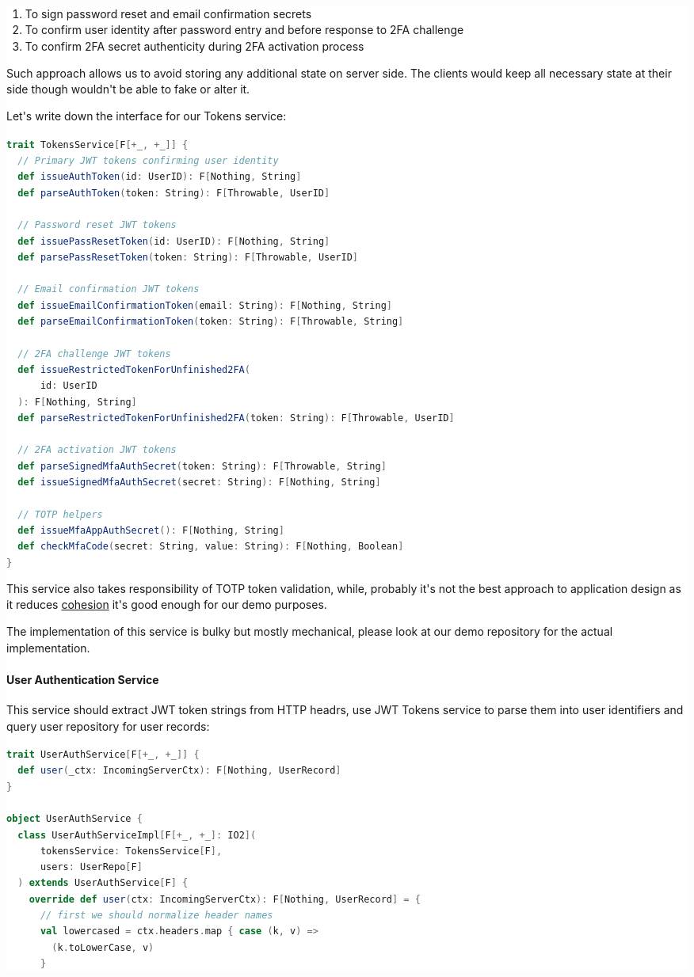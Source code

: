 1) To sign password reset and email confirmation secrets
2) To confirm user identity after password entry and before response to 2FA challenge
3) To confirm 2FA secret authenticity during 2FA activation process

Such approach allows us to avoid storing any additional state on server side. The clients would keep all necessary state at their side though wouldn't be able to fake or alter it.

Let's write down the interface for our Tokens service:

```scala
trait TokensService[F[+_, +_]] {
  // Primary JWT tokens confirming user identity
  def issueAuthToken(id: UserID): F[Nothing, String]
  def parseAuthToken(token: String): F[Throwable, UserID]

  // Password reset JWT tokens
  def issuePassResetToken(id: UserID): F[Nothing, String]
  def parsePassResetToken(token: String): F[Throwable, UserID]

  // Email confirmation JWT tokens
  def issueEmailConfirmationToken(email: String): F[Nothing, String]
  def parseEmailConfirmationToken(token: String): F[Throwable, String]

  // 2FA challenge JWT tokens
  def issueRestrictedTokenForUnfinished2FA(
      id: UserID
  ): F[Nothing, String]
  def parseRestrictedTokenForUnfinished2FA(token: String): F[Throwable, UserID]

  // 2FA activation JWT tokens
  def parseSignedMfaAuthSecret(token: String): F[Throwable, String]
  def issueSignedMfaAuthSecret(secret: String): F[Nothing, String]

  // TOTP helpers
  def issueMfaAppAuthSecret(): F[Nothing, String]
  def checkMfaCode(secret: String, value: String): F[Nothing, Boolean]
}
```

This service also takes responsibility of TOTP token validation, while, probably it's not the best approach to application design as it reduces [cohesion](https://en.wikipedia.org/wiki/Cohesion_(computer_science)) it's good enough for our demo purposes.

The implementation of this service is bulky but mostly mechanical, please look at our demo repository for the actual implementation.

#### User Authentication Service

This service should extract JWT token strings from HTTP headrs, use JWT Tokens service to parse them into user identifiers and query user repository for user records:

```scala
trait UserAuthService[F[+_, +_]] {
  def user(_ctx: IncomingServerCtx): F[Nothing, UserRecord]
}

object UserAuthService {
  class UserAuthServiceImpl[F[+_, +_]: IO2](
      tokensService: TokensService[F],
      users: UserRepo[F]
  ) extends UserAuthService[F] {
    override def user(ctx: IncomingServerCtx): F[Nothing, UserRecord] = {
      // first we should normalize header names
      val lowercased = ctx.headers.map { case (k, v) =>
        (k.toLowerCase, v)
      }

```